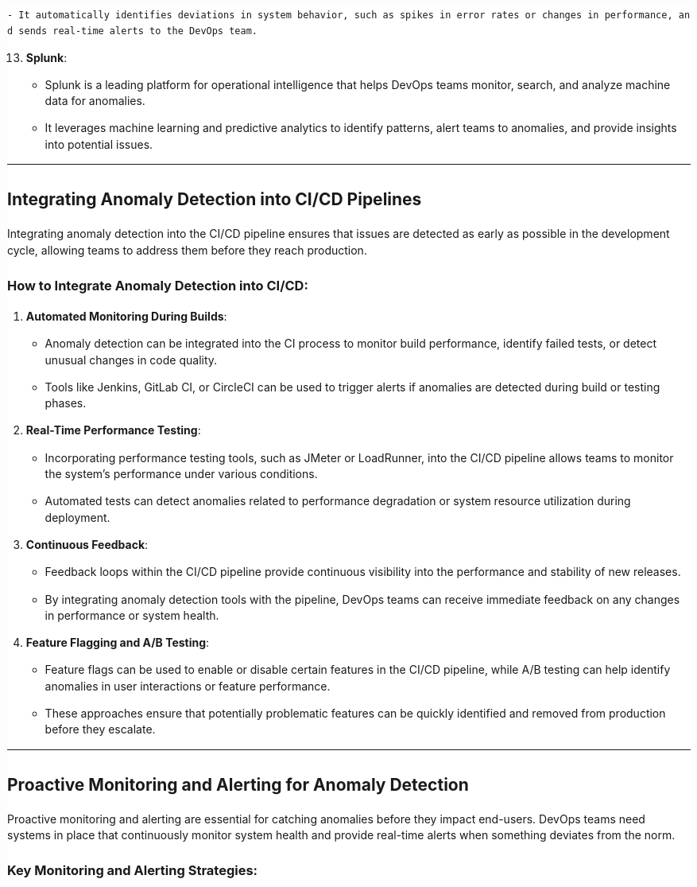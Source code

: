     - It automatically identifies deviations in system behavior, such as spikes in error rates or changes in performance, and sends real-time alerts to the DevOps team.

13. **Splunk**:
    - Splunk is a leading platform for operational intelligence that helps DevOps teams monitor, search, and analyze machine data for anomalies.
    
    - It leverages machine learning and predictive analytics to identify patterns, alert teams to anomalies, and provide insights into potential issues.

* * *

## Integrating Anomaly Detection into CI/CD Pipelines

Integrating anomaly detection into the CI/CD pipeline ensures that issues are detected as early as possible in the development cycle, allowing teams to address them before they reach production.

### How to Integrate Anomaly Detection into CI/CD:

1. **Automated Monitoring During Builds**:
    - Anomaly detection can be integrated into the CI process to monitor build performance, identify failed tests, or detect unusual changes in code quality.
    
    - Tools like Jenkins, GitLab CI, or CircleCI can be used to trigger alerts if anomalies are detected during build or testing phases.

4. **Real-Time Performance Testing**:
    - Incorporating performance testing tools, such as JMeter or LoadRunner, into the CI/CD pipeline allows teams to monitor the system’s performance under various conditions.
    
    - Automated tests can detect anomalies related to performance degradation or system resource utilization during deployment.

7. **Continuous Feedback**:
    - Feedback loops within the CI/CD pipeline provide continuous visibility into the performance and stability of new releases.
    
    - By integrating anomaly detection tools with the pipeline, DevOps teams can receive immediate feedback on any changes in performance or system health.

10. **Feature Flagging and A/B Testing**:
    - Feature flags can be used to enable or disable certain features in the CI/CD pipeline, while A/B testing can help identify anomalies in user interactions or feature performance.
    
    - These approaches ensure that potentially problematic features can be quickly identified and removed from production before they escalate.

* * *

## Proactive Monitoring and Alerting for Anomaly Detection

Proactive monitoring and alerting are essential for catching anomalies before they impact end-users. DevOps teams need systems in place that continuously monitor system health and provide real-time alerts when something deviates from the norm.

### Key Monitoring and Alerting Strategies:

